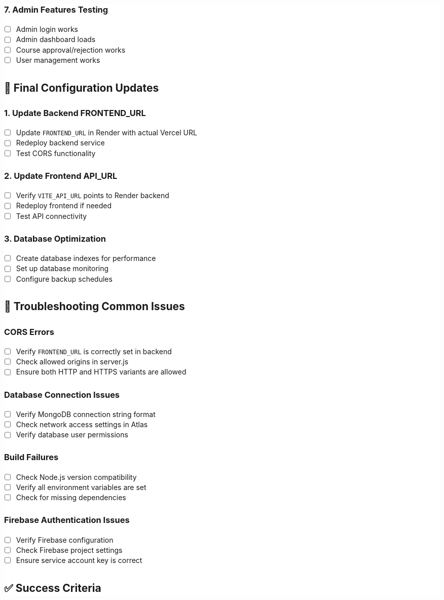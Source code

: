 ### 7. Admin Features Testing
- [ ] Admin login works
- [ ] Admin dashboard loads
- [ ] Course approval/rejection works
- [ ] User management works

## 🔄 Final Configuration Updates

### 1. Update Backend FRONTEND_URL
- [ ] Update `FRONTEND_URL` in Render with actual Vercel URL
- [ ] Redeploy backend service
- [ ] Test CORS functionality

### 2. Update Frontend API_URL
- [ ] Verify `VITE_API_URL` points to Render backend
- [ ] Redeploy frontend if needed
- [ ] Test API connectivity

### 3. Database Optimization
- [ ] Create database indexes for performance
- [ ] Set up database monitoring
- [ ] Configure backup schedules

## 🚨 Troubleshooting Common Issues

### CORS Errors
- [ ] Verify `FRONTEND_URL` is correctly set in backend
- [ ] Check allowed origins in server.js
- [ ] Ensure both HTTP and HTTPS variants are allowed

### Database Connection Issues
- [ ] Verify MongoDB connection string format
- [ ] Check network access settings in Atlas
- [ ] Verify database user permissions

### Build Failures
- [ ] Check Node.js version compatibility
- [ ] Verify all environment variables are set
- [ ] Check for missing dependencies

### Firebase Authentication Issues
- [ ] Verify Firebase configuration
- [ ] Check Firebase project settings
- [ ] Ensure service account key is correct

## ✅ Success Criteria
